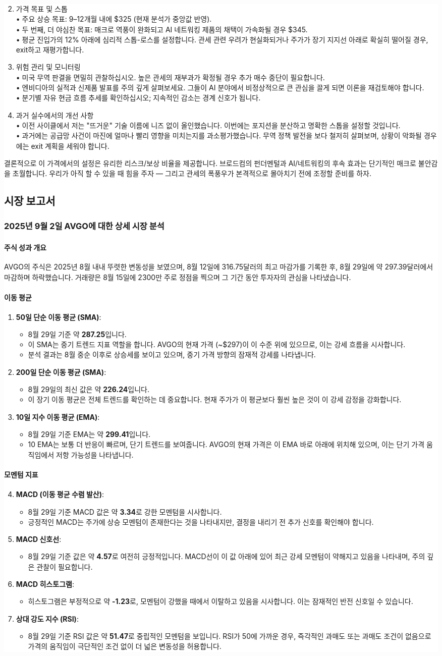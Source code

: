 2. 가격 목표 및 스톱  
   • 주요 상승 목표: 9–12개월 내에 $325 (현재 분석가 중앙값 반영).  
   • 두 번째, 더 야심찬 목표: 매크로 역풍이 완화되고 AI 네트워킹 제품의 채택이 가속화될 경우 $345.  
   • 평균 진입가의 12% 아래에 심리적 스톱-로스를 설정합니다. 관세 관련 우려가 현실화되거나 주가가 장기 지지선 아래로 확실히 떨어질 경우, exit하고 재평가합니다.

3. 위험 관리 및 모니터링  
   • 미국 무역 판결을 면밀히 관찰하십시오. 높은 관세의 재부과가 확정될 경우 추가 매수 중단이 필요합니다.  
   • 엔비디아의 실적과 신제품 발표를 주의 깊게 살펴보세요. 그들이 AI 분야에서 비정상적으로 큰 관심을 끌게 되면 이론을 재검토해야 합니다.  
   • 분기별 자유 현금 흐름 추세를 확인하십시오; 지속적인 감소는 경계 신호가 됩니다.

4. 과거 실수에서의 개선 사항  
   • 이전 사이클에서 저는 "뜨거운" 기술 이름에 니즈 없이 올인했습니다. 이번에는 포지션을 분산하고 명확한 스톱을 설정할 것입니다.   
   • 과거에는 공급망 사건이 마진에 얼마나 빨리 영향을 미치는지를 과소평가했습니다. 무역 정책 발전을 보다 철저히 살펴보며, 상황이 악화될 경우에는 exit 계획을 세워야 합니다.

결론적으로 이 가격에서의 설정은 유리한 리스크/보상 비율을 제공합니다. 브로드컴의 펀더멘털과 AI/네트워킹의 후속 효과는 단기적인 매크로 불안감을 초월합니다. 우리가 아직 할 수 있을 때 힘을 주자 — 그리고 관세의 폭풍우가 본격적으로 몰아치기 전에 조정할 준비를 하자.

## 시장 보고서

### 2025년 9월 2일 AVGO에 대한 상세 시장 분석

#### 주식 성과 개요
AVGO의 주식은 2025년 8월 내내 뚜렷한 변동성을 보였으며, 8월 12일에 316.75달러의 최고 마감가를 기록한 후, 8월 29일에 약 297.39달러에서 마감하며 하락했습니다. 거래량은 8월 15일에 2300만 주로 정점을 찍으며 그 기간 동안 투자자의 관심을 나타냈습니다.

#### 이동 평균
1. **50일 단순 이동 평균 (SMA)**:
   - 8월 29일 기준 약 **287.25**입니다.
   - 이 SMA는 중기 트렌드 지표 역할을 합니다. AVGO의 현재 가격 (~$297)이 이 수준 위에 있으므로, 이는 강세 흐름을 시사합니다.
   - 분석 결과는 8월 중순 이후로 상승세를 보이고 있으며, 중기 가격 방향의 잠재적 강세를 나타냅니다.

2. **200일 단순 이동 평균 (SMA)**:
   - 8월 29일의 최신 값은 약 **226.24**입니다.
   - 이 장기 이동 평균은 전체 트렌드를 확인하는 데 중요합니다. 현재 주가가 이 평균보다 훨씬 높은 것이 이 강세 감정을 강화합니다.

3. **10일 지수 이동 평균 (EMA)**:
   - 8월 29일 기준 EMA는 약 **299.41**입니다.
   - 10 EMA는 보통 더 반응이 빠르며, 단기 트렌드를 보여줍니다. AVGO의 현재 가격은 이 EMA 바로 아래에 위치해 있으며, 이는 단기 가격 움직임에서 저항 가능성을 나타냅니다.

#### 모멘텀 지표
4. **MACD (이동 평균 수렴 발산)**:
   - 8월 29일 기준 MACD 값은 약 **3.34**로 강한 모멘텀을 시사합니다. 
   - 긍정적인 MACD는 주가에 상승 모멘텀이 존재한다는 것을 나타내지만, 결정을 내리기 전 추가 신호를 확인해야 합니다.

5. **MACD 신호선**:
   - 8월 29일 기준 값은 약 **4.57**로 여전히 긍정적입니다. MACD선이 이 값 아래에 있어 최근 강세 모멘텀이 약해지고 있음을 나타내며, 주의 깊은 관찰이 필요합니다.

6. **MACD 히스토그램**:
   - 히스토그램은 부정적으로 약 **-1.23**로, 모멘텀이 강했을 때에서 이탈하고 있음을 시사합니다. 이는 잠재적인 반전 신호일 수 있습니다.

7. **상대 강도 지수 (RSI)**:
   - 8월 29일 기준 RSI 값은 약 **51.47**로 중립적인 모멘텀을 보입니다. RSI가 50에 가까운 경우, 즉각적인 과매도 또는 과매도 조건이 없음으로 가격의 움직임이 극단적인 조건 없이 더 넓은 변동성을 허용합니다.
